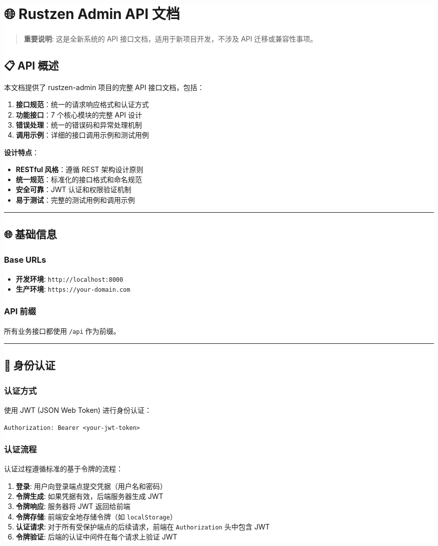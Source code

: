 # 🌐 Rustzen Admin API 文档

> **重要说明**: 这是全新系统的 API 接口文档，适用于新项目开发，不涉及 API 迁移或兼容性事项。

## 📋 API 概述

本文档提供了 rustzen-admin 项目的完整 API 接口文档，包括：

1. **接口规范**：统一的请求响应格式和认证方式
2. **功能接口**：7 个核心模块的完整 API 设计
3. **错误处理**：统一的错误码和异常处理机制
4. **调用示例**：详细的接口调用示例和测试用例

**设计特点**：

- **RESTful 风格**：遵循 REST 架构设计原则
- **统一规范**：标准化的接口格式和命名规范
- **安全可靠**：JWT 认证和权限验证机制
- **易于测试**：完整的测试用例和调用示例

---

## 🌐 基础信息

### Base URLs

- **开发环境**: `http://localhost:8000`
- **生产环境**: `https://your-domain.com`

### API 前缀

所有业务接口都使用 `/api` 作为前缀。

---

## 🔐 身份认证

### 认证方式

使用 JWT (JSON Web Token) 进行身份认证：

```http
Authorization: Bearer <your-jwt-token>
```

### 认证流程

认证过程遵循标准的基于令牌的流程：

1. **登录**: 用户向登录端点提交凭据（用户名和密码）
2. **令牌生成**: 如果凭据有效，后端服务器生成 JWT
3. **令牌响应**: 服务器将 JWT 返回给前端
4. **令牌存储**: 前端安全地存储令牌（如 `localStorage`）
5. **认证请求**: 对于所有受保护端点的后续请求，前端在 `Authorization` 头中包含 JWT
6. **令牌验证**: 后端的认证中间件在每个请求上验证 JWT
